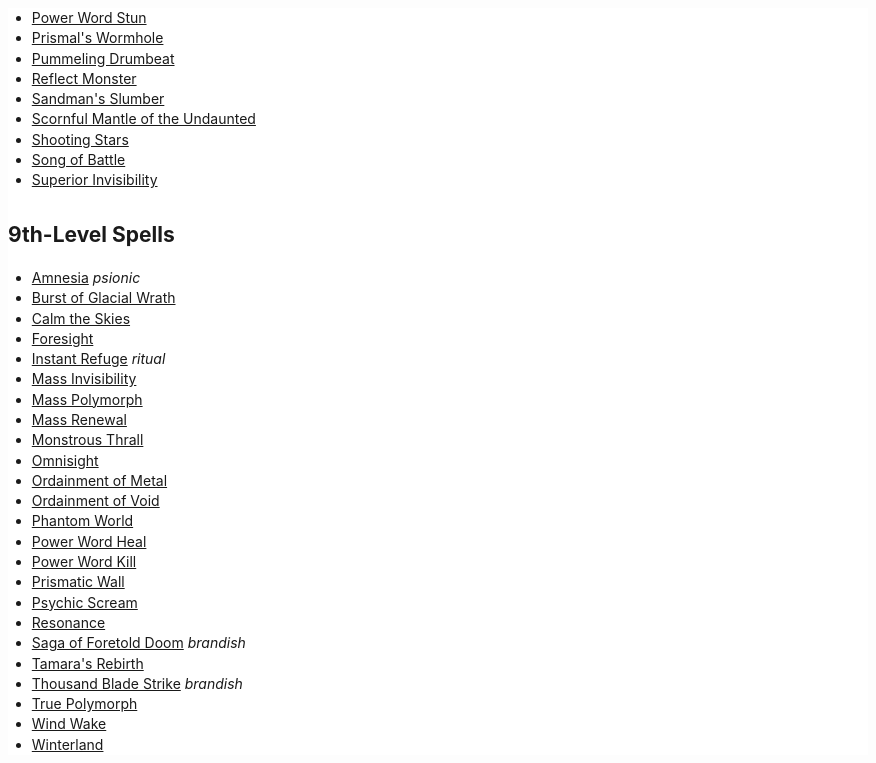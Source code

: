 * [Power Word Stun](../../Magic/Spells/power-word-stun.md)
* [Prismal's Wormhole](../../Magic/Spells/prismals-wormhole.md)
* [Pummeling Drumbeat](../../Magic/Spells/pummeling-drumbeat.md)
* [Reflect Monster](../../Magic/Spells/reflect-monster.md)
* [Sandman's Slumber](../../Magic/Spells/sandmans-slumber.md)
* [Scornful Mantle of the Undaunted](../../Magic/Spells/scornful-mantle-of-the-undaunted.md)
* [Shooting Stars](../../Magic/Spells/shooting-stars.md)
* [Song of Battle](../../Magic/Spells/song-of-battle.md)
* [Superior Invisibility](../../Magic/Spells/superior-invisibility.md)
 
## 9th-Level Spells
* [Amnesia](../../Magic/Spells/amnesia.md) *psionic*
* [Burst of Glacial Wrath](../../Magic/Spells/burst-of-glacial-wrath.md)
* [Calm the Skies](../../Magic/Spells/calm-the-skies.md)
* [Foresight](../../Magic/Spells/foresight.md)
* [Instant Refuge](../../Magic/Spells/instant-refuge.md) *ritual*
* [Mass Invisibility](../../Magic/Spells/mass-invisibility.md)
* [Mass Polymorph](../../Magic/Spells/mass-polymorph.md)
* [Mass Renewal](../../Magic/Spells/mass-renewal.md)
* [Monstrous Thrall](../../Magic/Spells/monstrous-thrall.md)
* [Omnisight](../../Magic/Spells/omnisight.md)
* [Ordainment of Metal](../../Magic/Spells/ordainment-of-metal.md)
* [Ordainment of Void](../../Magic/Spells/ordainment-of-void.md)
* [Phantom World](../../Magic/Spells/phantom-world.md)
* [Power Word Heal](../../Magic/Spells/power-word-heal.md)
* [Power Word Kill](../../Magic/Spells/power-word-kill.md)
* [Prismatic Wall](../../Magic/Spells/prismatic-wall.md)
* [Psychic Scream](../../Magic/Spells/psychic-scream.md)
* [Resonance](../../Magic/Spells/resonance.md)
* [Saga of Foretold Doom](../../Magic/Spells/saga-of-foretold-doom.md) *brandish*
* [Tamara's Rebirth](../../Magic/Spells/tamaras-rebirth.md)
* [Thousand Blade Strike](../../Magic/Spells/thousand-blade-strike.md) *brandish*
* [True Polymorph](../../Magic/Spells/true-polymorph.md)
* [Wind Wake](../../Magic/Spells/wind-wake.md)
* [Winterland](../../Magic/Spells/winterland.md)
 
